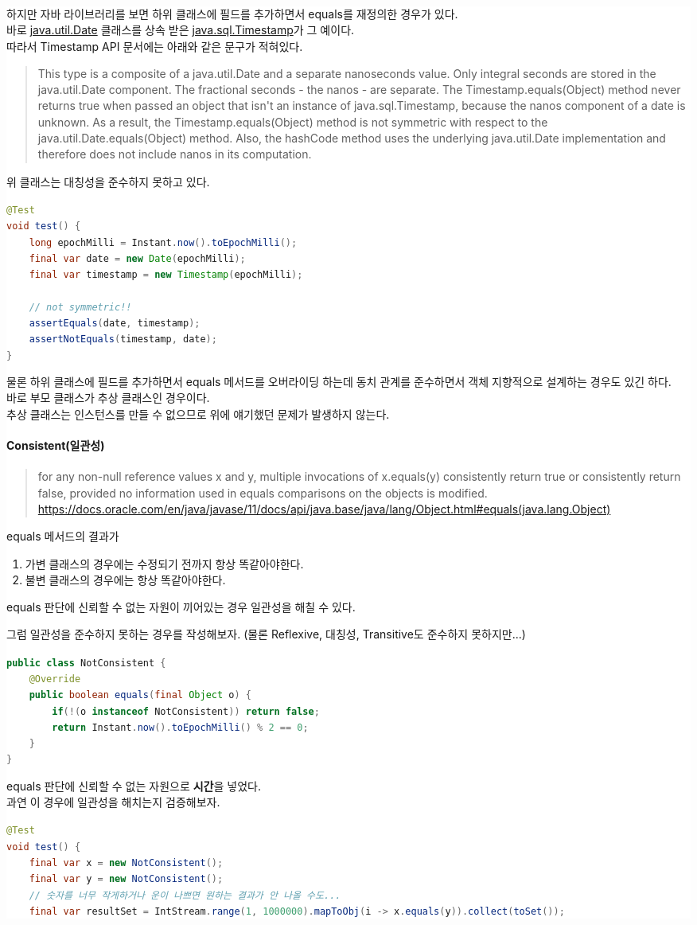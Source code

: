 ```java
```

하지만 자바 라이브러리를 보면 하위 클래스에 필드를 추가하면서 equals를 재정의한 경우가 있다.  
바로 [java.util.Date](https://docs.oracle.com/en/java/javase/11/docs/api/java.base/java/util/Date.html) 클래스를 상속 받은 [java.sql.Timestamp](https://docs.oracle.com/en/java/javase/11/docs/api/java.sql/java/sql/Timestamp.html)가 그 예이다.  
따라서 Timestamp API 문서에는 아래와 같은 문구가 적혀있다.  
> This type is a composite of a java.util.Date and a separate nanoseconds value. 
  Only integral seconds are stored in the java.util.Date component.
  The fractional seconds - the nanos - are separate.
  The Timestamp.equals(Object) method never returns true when passed an object that isn't an instance of java.sql.Timestamp, because the nanos component of a date is unknown.
  As a result, the Timestamp.equals(Object) method is not symmetric with respect to the java.util.Date.equals(Object) method.
  Also, the hashCode method uses the underlying java.util.Date implementation and therefore does not include nanos in its computation.
  
위 클래스는 대칭성을 준수하지 못하고 있다.  
```java
@Test
void test() {
    long epochMilli = Instant.now().toEpochMilli();
    final var date = new Date(epochMilli);
    final var timestamp = new Timestamp(epochMilli);

    // not symmetric!!
    assertEquals(date, timestamp);
    assertNotEquals(timestamp, date);
}
```

물론 하위 클래스에 필드를 추가하면서 equals 메서드를 오버라이딩 하는데 동치 관계를 준수하면서 객체 지향적으로 설계하는 경우도 있긴 하다.  
바로 부모 클래스가 추상 클래스인 경우이다.  
추상 클래스는 인스턴스를 만들 수 없으므로 위에 얘기했던 문제가 발생하지 않는다.  

#### Consistent(일관성)
> for any non-null reference values x and y, multiple invocations of x.equals(y) consistently return true or consistently return false, provided no information used in equals comparisons on the objects is modified.
  https://docs.oracle.com/en/java/javase/11/docs/api/java.base/java/lang/Object.html#equals(java.lang.Object)
  
equals 메서드의 결과가
1. 가변 클래스의 경우에는 수정되기 전까지 항상 똑같아야한다.
2. 불변 클래스의 경우에는 항상 똑같아야한다.

equals 판단에 신뢰할 수 없는 자원이 끼어있는 경우 일관성을 해칠 수 있다.

그럼 일관성을 준수하지 못하는 경우를 작성해보자. (물론 Reflexive, 대칭성, Transitive도 준수하지 못하지만...)  
```java
public class NotConsistent {
    @Override
    public boolean equals(final Object o) {
        if(!(o instanceof NotConsistent)) return false;
        return Instant.now().toEpochMilli() % 2 == 0;
    }
}
```
equals 판단에 신뢰할 수 없는 자원으로 **시간**을 넣었다.  
과연 이 경우에 일관성을 해치는지 검증해보자.  
```java
@Test
void test() {
    final var x = new NotConsistent();
    final var y = new NotConsistent();
    // 숫자를 너무 작게하거나 운이 나쁘면 원하는 결과가 안 나올 수도...
    final var resultSet = IntStream.range(1, 1000000).mapToObj(i -> x.equals(y)).collect(toSet());
```